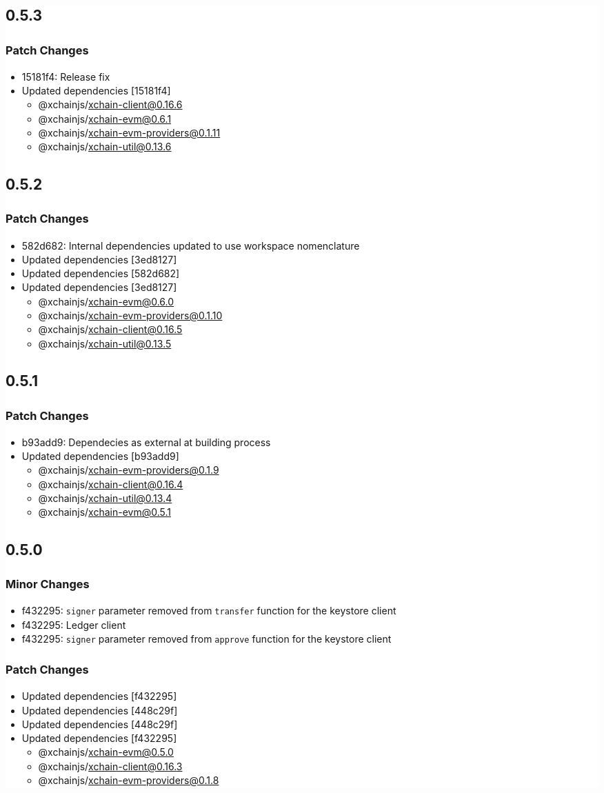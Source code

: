 ## 0.5.3

### Patch Changes

- 15181f4: Release fix
- Updated dependencies [15181f4]
  - @xchainjs/xchain-client@0.16.6
  - @xchainjs/xchain-evm@0.6.1
  - @xchainjs/xchain-evm-providers@0.1.11
  - @xchainjs/xchain-util@0.13.6

## 0.5.2

### Patch Changes

- 582d682: Internal dependencies updated to use workspace nomenclature
- Updated dependencies [3ed8127]
- Updated dependencies [582d682]
- Updated dependencies [3ed8127]
  - @xchainjs/xchain-evm@0.6.0
  - @xchainjs/xchain-evm-providers@0.1.10
  - @xchainjs/xchain-client@0.16.5
  - @xchainjs/xchain-util@0.13.5

## 0.5.1

### Patch Changes

- b93add9: Dependecies as external at building process
- Updated dependencies [b93add9]
  - @xchainjs/xchain-evm-providers@0.1.9
  - @xchainjs/xchain-client@0.16.4
  - @xchainjs/xchain-util@0.13.4
  - @xchainjs/xchain-evm@0.5.1

## 0.5.0

### Minor Changes

- f432295: `signer` parameter removed from `transfer` function for the keystore client
- f432295: Ledger client
- f432295: `signer` parameter removed from `approve` function for the keystore client

### Patch Changes

- Updated dependencies [f432295]
- Updated dependencies [448c29f]
- Updated dependencies [448c29f]
- Updated dependencies [f432295]
  - @xchainjs/xchain-evm@0.5.0
  - @xchainjs/xchain-client@0.16.3
  - @xchainjs/xchain-evm-providers@0.1.8
